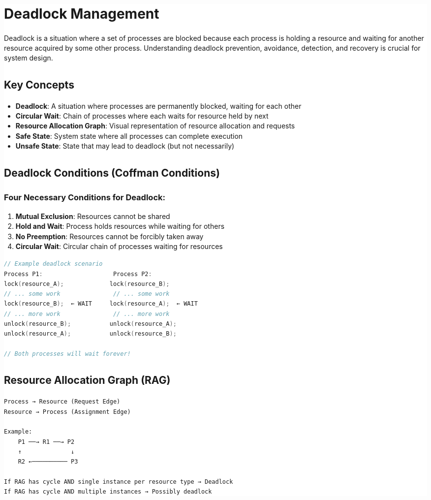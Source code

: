 # Deadlock Management

Deadlock is a situation where a set of processes are blocked because each process is holding a resource and waiting for another resource acquired by some other process. Understanding deadlock prevention, avoidance, detection, and recovery is crucial for system design.

## Key Concepts

- **Deadlock**: A situation where processes are permanently blocked, waiting for each other
- **Circular Wait**: Chain of processes where each waits for resource held by next
- **Resource Allocation Graph**: Visual representation of resource allocation and requests
- **Safe State**: System state where all processes can complete execution
- **Unsafe State**: State that may lead to deadlock (but not necessarily)

## Deadlock Conditions (Coffman Conditions)

### Four Necessary Conditions for Deadlock:

1. **Mutual Exclusion**: Resources cannot be shared
2. **Hold and Wait**: Process holds resources while waiting for others
3. **No Preemption**: Resources cannot be forcibly taken away
4. **Circular Wait**: Circular chain of processes waiting for resources

```c
// Example deadlock scenario
Process P1:                    Process P2:
lock(resource_A);             lock(resource_B);
// ... some work               // ... some work
lock(resource_B);  ← WAIT     lock(resource_A);  ← WAIT
// ... more work               // ... more work
unlock(resource_B);           unlock(resource_A);
unlock(resource_A);           unlock(resource_B);

// Both processes will wait forever!
```

## Resource Allocation Graph (RAG)

```
Process → Resource (Request Edge)
Resource → Process (Assignment Edge)

Example:
    P1 ──→ R1 ──→ P2
    ↑              ↓
    R2 ←────────── P3

If RAG has cycle AND single instance per resource type → Deadlock
If RAG has cycle AND multiple instances → Possibly deadlock
```
